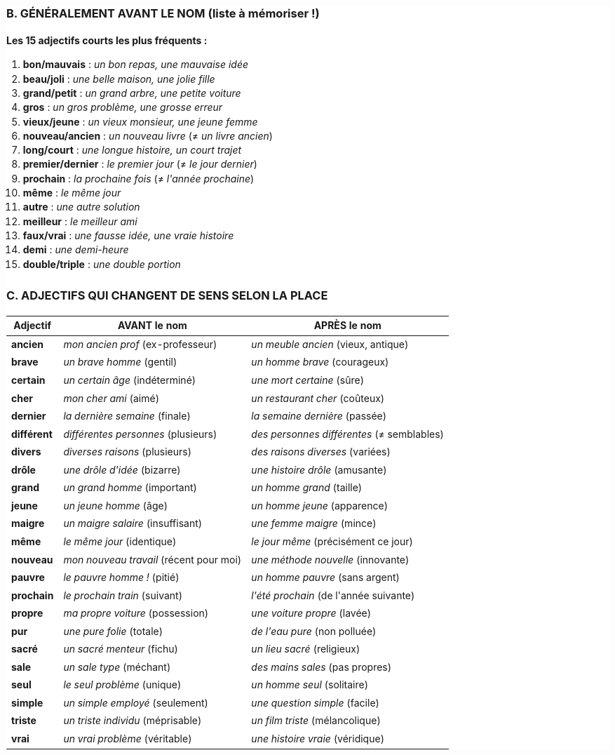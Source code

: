 ### B. GÉNÉRALEMENT AVANT LE NOM (liste à mémoriser !)

**Les 15 adjectifs courts les plus fréquents :**

1. **bon/mauvais** : *un bon repas, une mauvaise idée*
2. **beau/joli** : *une belle maison, une jolie fille*
3. **grand/petit** : *un grand arbre, une petite voiture*
4. **gros** : *un gros problème, une grosse erreur*
5. **vieux/jeune** : *un vieux monsieur, une jeune femme*
6. **nouveau/ancien** : *un nouveau livre* (≠ *un livre ancien*)
7. **long/court** : *une longue histoire, un court trajet*
8. **premier/dernier** : *le premier jour* (≠ *le jour dernier*)
9. **prochain** : *la prochaine fois* (≠ *l'année prochaine*)
10. **même** : *le même jour*
11. **autre** : *une autre solution*
12. **meilleur** : *le meilleur ami*
13. **faux/vrai** : *une fausse idée, une vraie histoire*
14. **demi** : *une demi-heure*
15. **double/triple** : *une double portion*

### C. ADJECTIFS QUI CHANGENT DE SENS SELON LA PLACE

| Adjectif | AVANT le nom | APRÈS le nom |
|----------|--------------|--------------|
| **ancien** | *mon ancien prof* (ex-professeur) | *un meuble ancien* (vieux, antique) |
| **brave** | *un brave homme* (gentil) | *un homme brave* (courageux) |
| **certain** | *un certain âge* (indéterminé) | *une mort certaine* (sûre) |
| **cher** | *mon cher ami* (aimé) | *un restaurant cher* (coûteux) |
| **dernier** | *la dernière semaine* (finale) | *la semaine dernière* (passée) |
| **différent** | *différentes personnes* (plusieurs) | *des personnes différentes* (≠ semblables) |
| **divers** | *diverses raisons* (plusieurs) | *des raisons diverses* (variées) |
| **drôle** | *une drôle d'idée* (bizarre) | *une histoire drôle* (amusante) |
| **grand** | *un grand homme* (important) | *un homme grand* (taille) |
| **jeune** | *un jeune homme* (âge) | *un homme jeune* (apparence) |
| **maigre** | *un maigre salaire* (insuffisant) | *une femme maigre* (mince) |
| **même** | *le même jour* (identique) | *le jour même* (précisément ce jour) |
| **nouveau** | *mon nouveau travail* (récent pour moi) | *une méthode nouvelle* (innovante) |
| **pauvre** | *le pauvre homme !* (pitié) | *un homme pauvre* (sans argent) |
| **prochain** | *le prochain train* (suivant) | *l'été prochain* (de l'année suivante) |
| **propre** | *ma propre voiture* (possession) | *une voiture propre* (lavée) |
| **pur** | *une pure folie* (totale) | *de l'eau pure* (non polluée) |
| **sacré** | *un sacré menteur* (fichu) | *un lieu sacré* (religieux) |
| **sale** | *un sale type* (méchant) | *des mains sales* (pas propres) |
| **seul** | *le seul problème* (unique) | *un homme seul* (solitaire) |
| **simple** | *un simple employé* (seulement) | *une question simple* (facile) |
| **triste** | *un triste individu* (méprisable) | *un film triste* (mélancolique) |
| **vrai** | *un vrai problème* (véritable) | *une histoire vraie* (véridique) |
